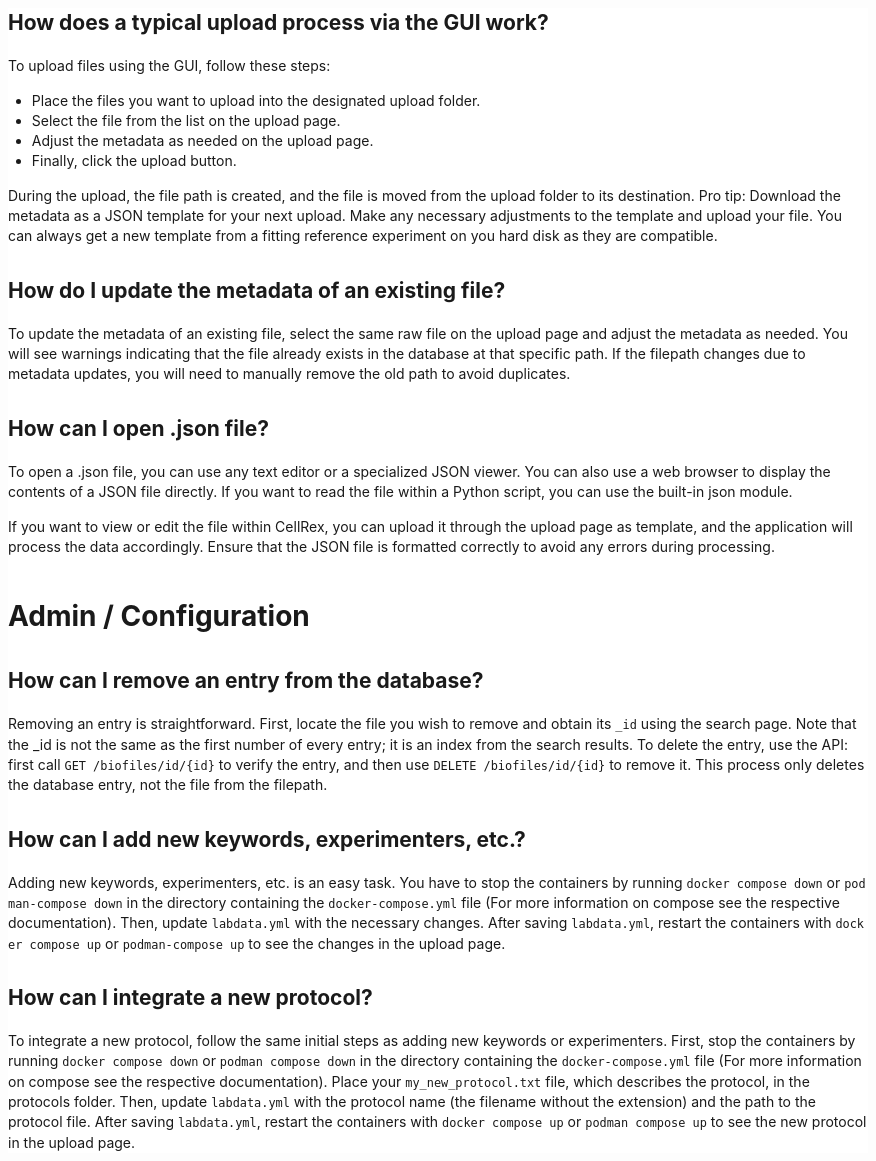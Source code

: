 ## How does a typical upload process via the GUI work?
To upload files using the GUI, follow these steps:
- Place the files you want to upload into the designated upload folder.
- Select the file from the list on the upload page.
- Adjust the metadata as needed on the upload page.
- Finally, click the upload button.

During the upload, the file path is created, and the file is moved from the upload folder to its destination. Pro tip: Download the metadata as a JSON template for your next upload. Make any necessary adjustments to the template and upload your file. You can always get a new template from a fitting reference experiment on you hard disk as they are compatible. 

## How do I update the metadata of an existing file?
To update the metadata of an existing file, select the same raw file on the upload page and adjust the metadata as needed. You will see warnings indicating that the file already exists in the database at that specific path. If the filepath changes due to metadata updates, you will need to manually remove the old path to avoid duplicates.

## How can I open .json file?
To open a .json file, you can use any text editor or a specialized JSON viewer. You can also use a web browser to display the contents of a JSON file directly. If you want to read the file within a Python script, you can use the built-in json module.

If you want to view or edit the file within CellRex, you can upload it through the upload page as template, and the application will process the data accordingly. Ensure that the JSON file is formatted correctly to avoid any errors during processing.

# Admin / Configuration

## How can I remove an entry from the database?
Removing an entry is straightforward. First, locate the file you wish to remove and obtain its `_id` using the search page. Note that the _id is not the same as the first number of every entry; it is an index from the search results. To delete the entry, use the API: first call `GET /biofiles/id/{id}` to verify the entry, and then use `DELETE /biofiles/id/{id}` to remove it. This process only deletes the database entry, not the file from the filepath.

## How can I add new keywords, experimenters, etc.?
Adding new keywords, experimenters, etc. is an easy task. You have to stop the containers by running `docker compose down` or `podman-compose down` in the directory containing the `docker-compose.yml` file (For more information on compose see the respective documentation). Then, update `labdata.yml` with the necessary changes. After saving `labdata.yml`, restart the containers with `docker compose up` or `podman-compose up` to see the changes in the upload page.

## How can I integrate a new protocol?
To integrate a new protocol, follow the same initial steps as adding new keywords or experimenters. First, stop the containers by running `docker compose down` or `podman compose down` in the directory containing the `docker-compose.yml` file (For more information on compose see the respective documentation). Place your `my_new_protocol.txt` file, which describes the protocol, in the protocols folder. Then, update `labdata.yml` with the protocol name (the filename without the extension) and the path to the protocol file. After saving `labdata.yml`, restart the containers with `docker compose up` or `podman compose up` to see the new protocol in the upload page.
